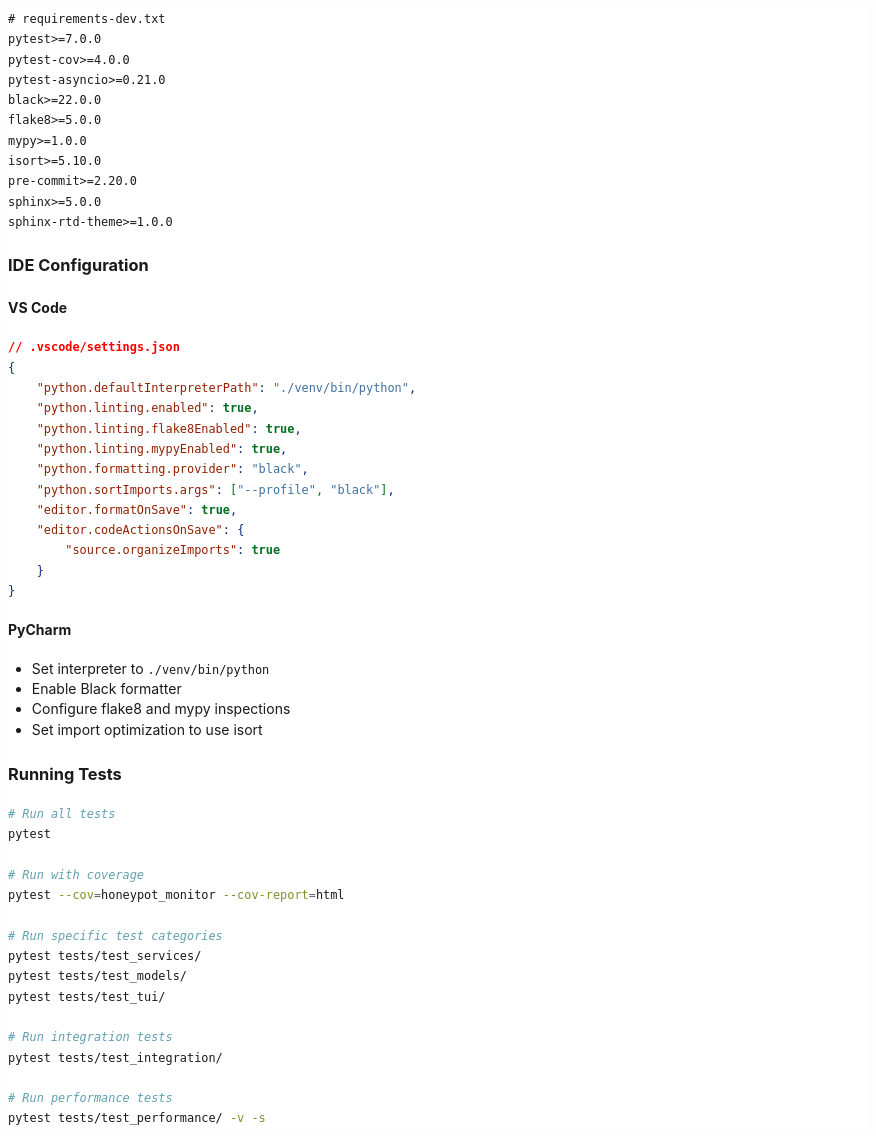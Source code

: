 ```txt
# requirements-dev.txt
pytest>=7.0.0
pytest-cov>=4.0.0
pytest-asyncio>=0.21.0
black>=22.0.0
flake8>=5.0.0
mypy>=1.0.0
isort>=5.10.0
pre-commit>=2.20.0
sphinx>=5.0.0
sphinx-rtd-theme>=1.0.0
```

### IDE Configuration

#### VS Code

```json
// .vscode/settings.json
{
    "python.defaultInterpreterPath": "./venv/bin/python",
    "python.linting.enabled": true,
    "python.linting.flake8Enabled": true,
    "python.linting.mypyEnabled": true,
    "python.formatting.provider": "black",
    "python.sortImports.args": ["--profile", "black"],
    "editor.formatOnSave": true,
    "editor.codeActionsOnSave": {
        "source.organizeImports": true
    }
}
```

#### PyCharm

- Set interpreter to `./venv/bin/python`
- Enable Black formatter
- Configure flake8 and mypy inspections
- Set import optimization to use isort

### Running Tests

```bash
# Run all tests
pytest

# Run with coverage
pytest --cov=honeypot_monitor --cov-report=html

# Run specific test categories
pytest tests/test_services/
pytest tests/test_models/
pytest tests/test_tui/

# Run integration tests
pytest tests/test_integration/

# Run performance tests
pytest tests/test_performance/ -v -s
```
